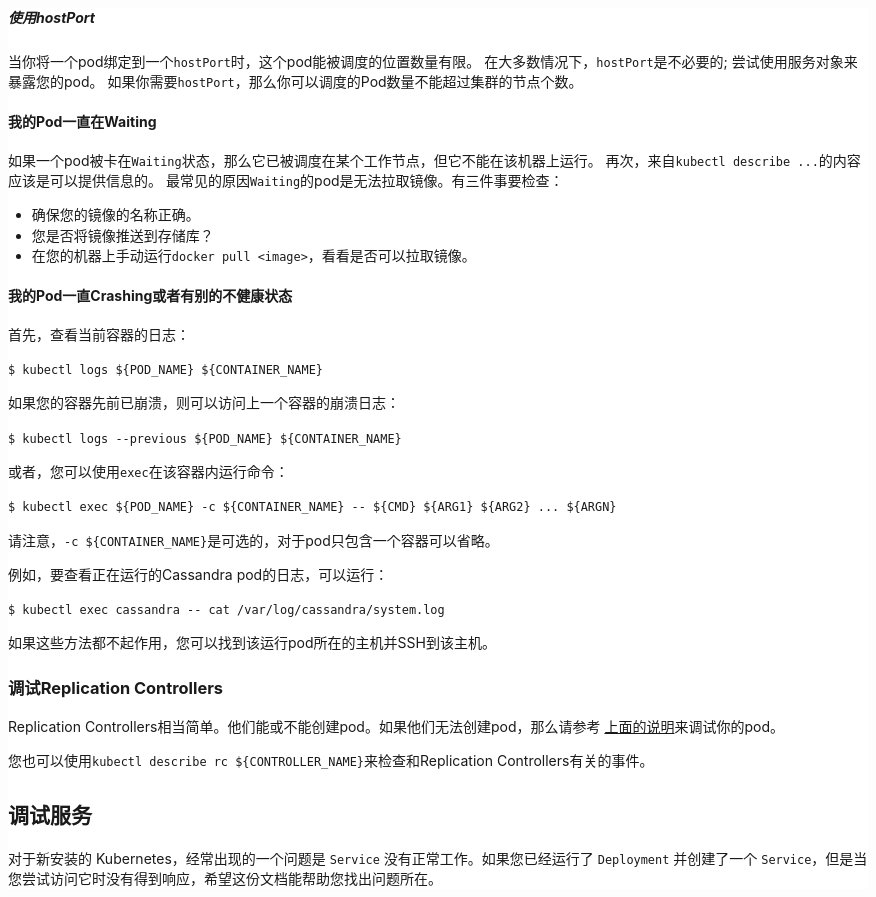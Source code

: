 ##### 使用hostPort

当你将一个pod绑定到一个`hostPort`时，这个pod能被调度的位置数量有限。 在大多数情况下，`hostPort`是不必要的; 尝试使用服务对象来暴露您的pod。 如果你需要`hostPort`，那么你可以调度的Pod数量不能超过集群的节点个数。

#### 我的Pod一直在Waiting

如果一个pod被卡在`Waiting`状态，那么它已被调度在某个工作节点，但它不能在该机器上运行。 再次，来自`kubectl describe ...`的内容应该是可以提供信息的。 最常见的原因`Waiting`的pod是无法拉取镜像。有三件事要检查：

-   确保您的镜像的名称正确。
-   您是否将镜像推送到存储库？
-   在您的机器上手动运行`docker pull <image>`，看看是否可以拉取镜像。

#### 我的Pod一直Crashing或者有别的不健康状态

首先，查看当前容器的日志：

```
$ kubectl logs ${POD_NAME} ${CONTAINER_NAME}
```

如果您的容器先前已崩溃，则可以访问上一个容器的崩溃日志：

```
$ kubectl logs --previous ${POD_NAME} ${CONTAINER_NAME}
```

或者，您可以使用`exec`在该容器内运行命令：

```
$ kubectl exec ${POD_NAME} -c ${CONTAINER_NAME} -- ${CMD} ${ARG1} ${ARG2} ... ${ARGN}
```

请注意，`-c ${CONTAINER_NAME}`是可选的，对于pod只包含一个容器可以省略。

例如，要查看正在运行的Cassandra pod的日志，可以运行：

```
$ kubectl exec cassandra -- cat /var/log/cassandra/system.log
```

如果这些方法都不起作用，您可以找到该运行pod所在的主机并SSH到该主机。

### 调试Replication Controllers

Replication Controllers相当简单。他们能或不能创建pod。如果他们无法创建pod，那么请参考 [上面的说明](https://kubernetes.io/zh/docs/tasks/debug-application-cluster/debug-pod-replication-controller/#debugging_pods)来调试你的pod。

您也可以使用`kubectl describe rc ${CONTROLLER_NAME}`来检查和Replication Controllers有关的事件。







## 调试服务

对于新安装的 Kubernetes，经常出现的一个问题是 `Service` 没有正常工作。如果您已经运行了 `Deployment` 并创建了一个 `Service`，但是当您尝试访问它时没有得到响应，希望这份文档能帮助您找出问题所在。
